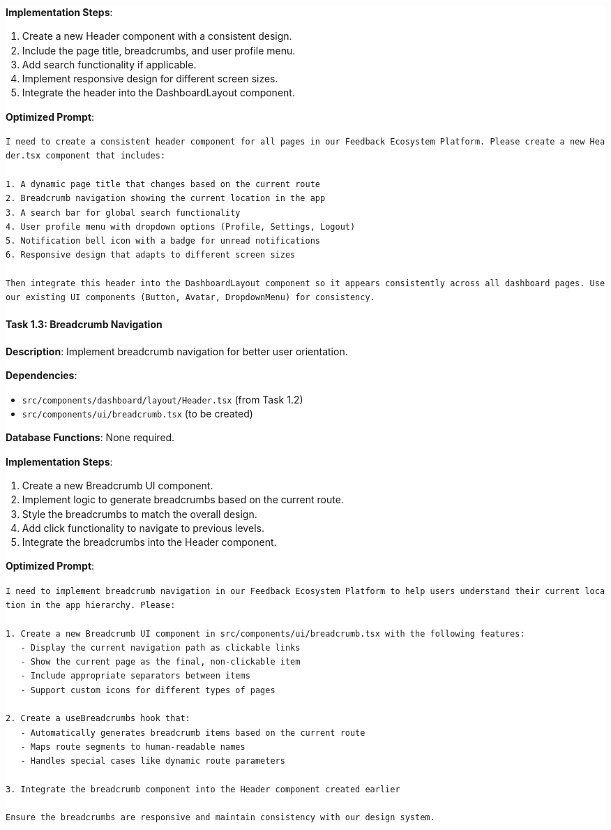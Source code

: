 **Implementation Steps**:

1. Create a new Header component with a consistent design.
2. Include the page title, breadcrumbs, and user profile menu.
3. Add search functionality if applicable.
4. Implement responsive design for different screen sizes.
5. Integrate the header into the DashboardLayout component.

**Optimized Prompt**:

```
I need to create a consistent header component for all pages in our Feedback Ecosystem Platform. Please create a new Header.tsx component that includes:

1. A dynamic page title that changes based on the current route
2. Breadcrumb navigation showing the current location in the app
3. A search bar for global search functionality
4. User profile menu with dropdown options (Profile, Settings, Logout)
5. Notification bell icon with a badge for unread notifications
6. Responsive design that adapts to different screen sizes

Then integrate this header into the DashboardLayout component so it appears consistently across all dashboard pages. Use our existing UI components (Button, Avatar, DropdownMenu) for consistency.
```

#### Task 1.3: Breadcrumb Navigation

**Description**: Implement breadcrumb navigation for better user orientation.

**Dependencies**:
- `src/components/dashboard/layout/Header.tsx` (from Task 1.2)
- `src/components/ui/breadcrumb.tsx` (to be created)

**Database Functions**: None required.

**Implementation Steps**:

1. Create a new Breadcrumb UI component.
2. Implement logic to generate breadcrumbs based on the current route.
3. Style the breadcrumbs to match the overall design.
4. Add click functionality to navigate to previous levels.
5. Integrate the breadcrumbs into the Header component.

**Optimized Prompt**:

```
I need to implement breadcrumb navigation in our Feedback Ecosystem Platform to help users understand their current location in the app hierarchy. Please:

1. Create a new Breadcrumb UI component in src/components/ui/breadcrumb.tsx with the following features:
   - Display the current navigation path as clickable links
   - Show the current page as the final, non-clickable item
   - Include appropriate separators between items
   - Support custom icons for different types of pages

2. Create a useBreadcrumbs hook that:
   - Automatically generates breadcrumb items based on the current route
   - Maps route segments to human-readable names
   - Handles special cases like dynamic route parameters

3. Integrate the breadcrumb component into the Header component created earlier

Ensure the breadcrumbs are responsive and maintain consistency with our design system.
```

